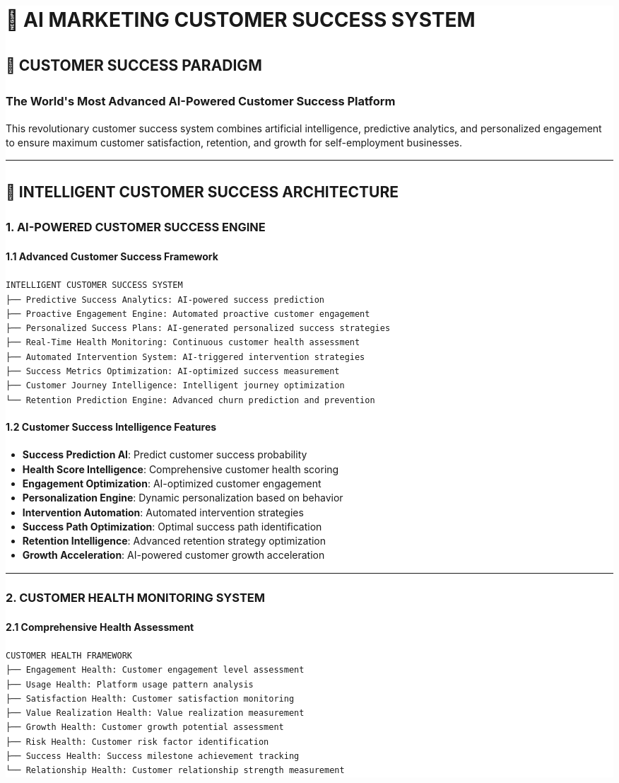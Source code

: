 # 🎯 AI MARKETING CUSTOMER SUCCESS SYSTEM

## 🎯 CUSTOMER SUCCESS PARADIGM

### **The World's Most Advanced AI-Powered Customer Success Platform**

This revolutionary customer success system combines artificial intelligence, predictive analytics, and personalized engagement to ensure maximum customer satisfaction, retention, and growth for self-employment businesses.

---

## 🧠 INTELLIGENT CUSTOMER SUCCESS ARCHITECTURE

### **1. AI-POWERED CUSTOMER SUCCESS ENGINE**

#### **1.1 Advanced Customer Success Framework**
```
INTELLIGENT CUSTOMER SUCCESS SYSTEM
├── Predictive Success Analytics: AI-powered success prediction
├── Proactive Engagement Engine: Automated proactive customer engagement
├── Personalized Success Plans: AI-generated personalized success strategies
├── Real-Time Health Monitoring: Continuous customer health assessment
├── Automated Intervention System: AI-triggered intervention strategies
├── Success Metrics Optimization: AI-optimized success measurement
├── Customer Journey Intelligence: Intelligent journey optimization
└── Retention Prediction Engine: Advanced churn prediction and prevention
```

#### **1.2 Customer Success Intelligence Features**
- **Success Prediction AI**: Predict customer success probability
- **Health Score Intelligence**: Comprehensive customer health scoring
- **Engagement Optimization**: AI-optimized customer engagement
- **Personalization Engine**: Dynamic personalization based on behavior
- **Intervention Automation**: Automated intervention strategies
- **Success Path Optimization**: Optimal success path identification
- **Retention Intelligence**: Advanced retention strategy optimization
- **Growth Acceleration**: AI-powered customer growth acceleration

---

### **2. CUSTOMER HEALTH MONITORING SYSTEM**

#### **2.1 Comprehensive Health Assessment**
```
CUSTOMER HEALTH FRAMEWORK
├── Engagement Health: Customer engagement level assessment
├── Usage Health: Platform usage pattern analysis
├── Satisfaction Health: Customer satisfaction monitoring
├── Value Realization Health: Value realization measurement
├── Growth Health: Customer growth potential assessment
├── Risk Health: Customer risk factor identification
├── Success Health: Success milestone achievement tracking
└── Relationship Health: Customer relationship strength measurement
```
